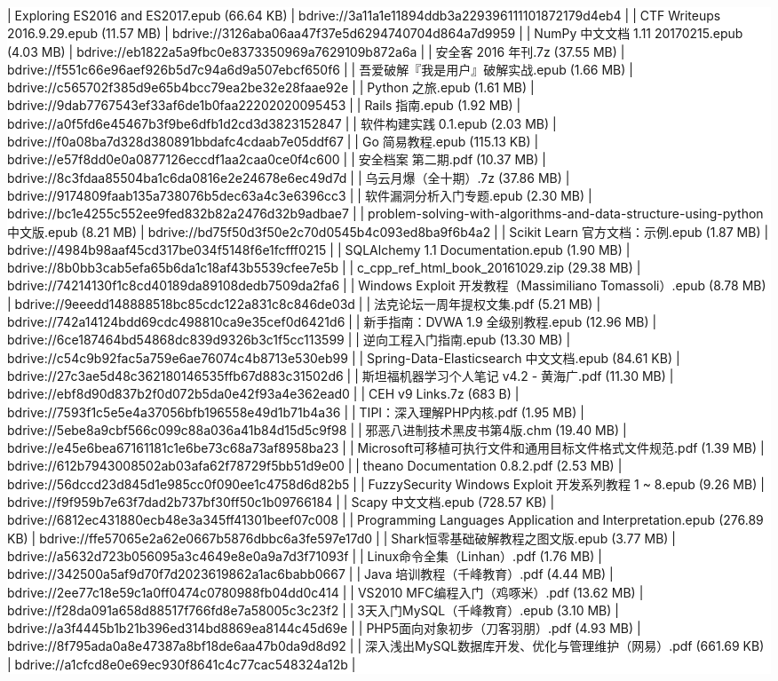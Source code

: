 | Exploring ES2016 and ES2017.epub (66.64 KB) | bdrive://3a11a1e11894ddb3a229396111101872179d4eb4 |
| CTF Writeups 2016.9.29.epub (11.57 MB) | bdrive://3126aba06aa47f37e5d6294740704d864a7d9959 |
| NumPy 中文文档 1.11 20170215.epub (4.03 MB) | bdrive://eb1822a5a9fbc0e8373350969a7629109b872a6a |
| 安全客 2016 年刊.7z (37.55 MB) | bdrive://f551c66e96aef926b5d7c94a6d9a507ebcf650f6 |
| 吾爱破解『我是用户』破解实战.epub (1.66 MB) | bdrive://c565702f385d9e65b4bcc79ea2be32e28faae92e |
| Python 之旅.epub (1.61 MB) | bdrive://9dab7767543ef33af6de1b0faa22202020095453 |
| Rails 指南.epub (1.92 MB) | bdrive://a0f5fd6e45467b3f9be6dfb1d2cd3d3823152847 |
| 软件构建实践 0.1.epub (2.03 MB) | bdrive://f0a08ba7d328d380891bbdafc4cdaab7e05ddf67 |
| Go 简易教程.epub (115.13 KB) | bdrive://e57f8dd0e0a0877126eccdf1aa2caa0ce0f4c600 |
| 安全档案 第二期.pdf (10.37 MB) | bdrive://8c3fdaa85504ba1c6da0816e2e24678e6ec49d7d |
| 乌云月爆（全十期）.7z (37.86 MB) | bdrive://9174809faab135a738076b5dec63a4c3e6396cc3 |
| 软件漏洞分析入门专题.epub (2.30 MB) | bdrive://bc1e4255c552ee9fed832b82a2476d32b9adbae7 |
| problem-solving-with-algorithms-and-data-structure-using-python 中文版.epub (8.21 MB) | bdrive://bd75f50d3f50e2c70d0545b4c093ed8ba9f6b4a2 |
| Scikit Learn 官方文档：示例.epub (1.87 MB) | bdrive://4984b98aaf45cd317be034f5148f6e1fcfff0215 |
| SQLAlchemy 1.1 Documentation.epub (1.90 MB) | bdrive://8b0bb3cab5efa65b6da1c18af43b5539cfee7e5b |
| c_cpp_ref_html_book_20161029.zip (29.38 MB) | bdrive://74214130f1c8cd40189da89108dedb7509da2fa6 |
| Windows Exploit 开发教程（Massimiliano Tomassoli）.epub (8.78 MB) | bdrive://9eeedd148888518bc85cdc122a831c8c846de03d |
| 法克论坛一周年提权文集.pdf (5.21 MB) | bdrive://742a14124bdd69cdc498810ca9e35cef0d6421d6 |
| 新手指南：DVWA 1.9 全级别教程.epub (12.96 MB) | bdrive://6ce187464bd54868dc839d9326b3c1f5cc113599 |
| 逆向工程入门指南.epub (13.30 MB) | bdrive://c54c9b92fac5a759e6ae76074c4b8713e530eb99 |
| Spring-Data-Elasticsearch 中文文档.epub (84.61 KB) | bdrive://27c3ae5d48c362180146535ffb67d883c31502d6 |
| 斯坦福机器学习个人笔记 v4.2 - 黄海广.pdf (11.30 MB) | bdrive://ebf8d90d837b2f0d072b5da0e42f93a4e362ead0 |
| CEH v9 Links.7z (683 B) | bdrive://7593f1c5e5e4a37056bfb196558e49d1b71b4a36 |
| TIPI：深入理解PHP内核.pdf (1.95 MB) | bdrive://5ebe8a9cbf566c099c88a036a41b84d15d5c9f98 |
| 邪恶八进制技术黑皮书第4版.chm (19.40 MB) | bdrive://e45e6bea67161181c1e6be73c68a73af8958ba23 |
| Microsoft可移植可执行文件和通用目标文件格式文件规范.pdf (1.39 MB) | bdrive://612b7943008502ab03afa62f78729f5bb51d9e00 |
| theano Documentation 0.8.2.pdf (2.53 MB) | bdrive://56dccd23d845d1e985cc0f090ee1c4758d6d82b5 |
| FuzzySecurity Windows Exploit 开发系列教程 1 ~ 8.epub (9.26 MB) | bdrive://f9f959b7e63f7dad2b737bf30ff50c1b09766184 |
| Scapy 中文文档.epub (728.57 KB) | bdrive://6812ec431880ecb48e3a345ff41301beef07c008 |
| Programming Languages Application and Interpretation.epub (276.89 KB) | bdrive://ffe57065e2a62e0667b5876dbbc6a3fe597e17d0 |
| Shark恒零基础破解教程之图文版.epub (3.77 MB) | bdrive://a5632d723b056095a3c4649e8e0a9a7d3f71093f |
| Linux命令全集（Linhan）.pdf (1.76 MB) | bdrive://342500a5af9d70f7d2023619862a1ac6babb0667 |
| Java 培训教程（千峰教育）.pdf (4.44 MB) | bdrive://2ee77c18e59c1a0ff0474c0780988fb04dd0c414 |
| VS2010 MFC编程入门（鸡啄米）.pdf (13.62 MB) | bdrive://f28da091a658d88517f766fd8e7a58005c3c23f2 |
| 3天入门MySQL（千峰教育）.epub (3.10 MB) | bdrive://a3f4445b1b21b396ed314bd8869ea8144c45d69e |
| PHP5面向对象初步（刀客羽朋）.pdf (4.93 MB) | bdrive://8f795ada0a8e47387a8bf18de6aa47b0da9d8d92 |
| 深入浅出MySQL数据库开发、优化与管理维护（网易）.pdf (661.69 KB) | bdrive://a1cfcd8e0e69ec930f8641c4c77cac548324a12b |